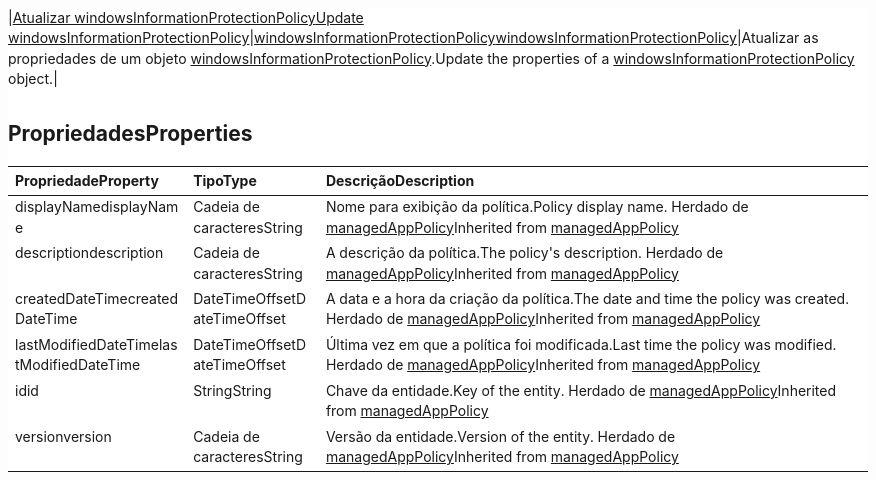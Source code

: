 |[<span data-ttu-id="b0948-121">Atualizar windowsInformationProtectionPolicy</span><span class="sxs-lookup"><span data-stu-id="b0948-121">Update windowsInformationProtectionPolicy</span></span>](../api/intune_mam_windowsinformationprotectionpolicy_update.md)|[<span data-ttu-id="b0948-122">windowsInformationProtectionPolicy</span><span class="sxs-lookup"><span data-stu-id="b0948-122">windowsInformationProtectionPolicy</span></span>](../resources/intune_mam_windowsinformationprotectionpolicy.md)|<span data-ttu-id="b0948-123">Atualizar as propriedades de um objeto [windowsInformationProtectionPolicy](../resources/intune_mam_windowsinformationprotectionpolicy.md).</span><span class="sxs-lookup"><span data-stu-id="b0948-123">Update the properties of a [windowsInformationProtectionPolicy](../resources/intune_mam_windowsinformationprotectionpolicy.md) object.</span></span>|

## <a name="properties"></a><span data-ttu-id="b0948-124">Propriedades</span><span class="sxs-lookup"><span data-stu-id="b0948-124">Properties</span></span>
|<span data-ttu-id="b0948-125">Propriedade</span><span class="sxs-lookup"><span data-stu-id="b0948-125">Property</span></span>|<span data-ttu-id="b0948-126">Tipo</span><span class="sxs-lookup"><span data-stu-id="b0948-126">Type</span></span>|<span data-ttu-id="b0948-127">Descrição</span><span class="sxs-lookup"><span data-stu-id="b0948-127">Description</span></span>|
|:---|:---|:---|
|<span data-ttu-id="b0948-128">displayName</span><span class="sxs-lookup"><span data-stu-id="b0948-128">displayName</span></span>|<span data-ttu-id="b0948-129">Cadeia de caracteres</span><span class="sxs-lookup"><span data-stu-id="b0948-129">String</span></span>|<span data-ttu-id="b0948-130">Nome para exibição da política.</span><span class="sxs-lookup"><span data-stu-id="b0948-130">Policy display name.</span></span> <span data-ttu-id="b0948-131">Herdado de [managedAppPolicy](../resources/intune_mam_managedapppolicy.md)</span><span class="sxs-lookup"><span data-stu-id="b0948-131">Inherited from [managedAppPolicy](../resources/intune_mam_managedapppolicy.md)</span></span>|
|<span data-ttu-id="b0948-132">description</span><span class="sxs-lookup"><span data-stu-id="b0948-132">description</span></span>|<span data-ttu-id="b0948-133">Cadeia de caracteres</span><span class="sxs-lookup"><span data-stu-id="b0948-133">String</span></span>|<span data-ttu-id="b0948-134">A descrição da política.</span><span class="sxs-lookup"><span data-stu-id="b0948-134">The policy's description.</span></span> <span data-ttu-id="b0948-135">Herdado de [managedAppPolicy](../resources/intune_mam_managedapppolicy.md)</span><span class="sxs-lookup"><span data-stu-id="b0948-135">Inherited from [managedAppPolicy](../resources/intune_mam_managedapppolicy.md)</span></span>|
|<span data-ttu-id="b0948-136">createdDateTime</span><span class="sxs-lookup"><span data-stu-id="b0948-136">createdDateTime</span></span>|<span data-ttu-id="b0948-137">DateTimeOffset</span><span class="sxs-lookup"><span data-stu-id="b0948-137">DateTimeOffset</span></span>|<span data-ttu-id="b0948-138">A data e a hora da criação da política.</span><span class="sxs-lookup"><span data-stu-id="b0948-138">The date and time the policy was created.</span></span> <span data-ttu-id="b0948-139">Herdado de [managedAppPolicy](../resources/intune_mam_managedapppolicy.md)</span><span class="sxs-lookup"><span data-stu-id="b0948-139">Inherited from [managedAppPolicy](../resources/intune_mam_managedapppolicy.md)</span></span>|
|<span data-ttu-id="b0948-140">lastModifiedDateTime</span><span class="sxs-lookup"><span data-stu-id="b0948-140">lastModifiedDateTime</span></span>|<span data-ttu-id="b0948-141">DateTimeOffset</span><span class="sxs-lookup"><span data-stu-id="b0948-141">DateTimeOffset</span></span>|<span data-ttu-id="b0948-142">Última vez em que a política foi modificada.</span><span class="sxs-lookup"><span data-stu-id="b0948-142">Last time the policy was modified.</span></span> <span data-ttu-id="b0948-143">Herdado de [managedAppPolicy](../resources/intune_mam_managedapppolicy.md)</span><span class="sxs-lookup"><span data-stu-id="b0948-143">Inherited from [managedAppPolicy](../resources/intune_mam_managedapppolicy.md)</span></span>|
|<span data-ttu-id="b0948-144">id</span><span class="sxs-lookup"><span data-stu-id="b0948-144">id</span></span>|<span data-ttu-id="b0948-145">String</span><span class="sxs-lookup"><span data-stu-id="b0948-145">String</span></span>|<span data-ttu-id="b0948-146">Chave da entidade.</span><span class="sxs-lookup"><span data-stu-id="b0948-146">Key of the entity.</span></span> <span data-ttu-id="b0948-147">Herdado de [managedAppPolicy](../resources/intune_mam_managedapppolicy.md)</span><span class="sxs-lookup"><span data-stu-id="b0948-147">Inherited from [managedAppPolicy](../resources/intune_mam_managedapppolicy.md)</span></span>|
|<span data-ttu-id="b0948-148">version</span><span class="sxs-lookup"><span data-stu-id="b0948-148">version</span></span>|<span data-ttu-id="b0948-149">Cadeia de caracteres</span><span class="sxs-lookup"><span data-stu-id="b0948-149">String</span></span>|<span data-ttu-id="b0948-150">Versão da entidade.</span><span class="sxs-lookup"><span data-stu-id="b0948-150">Version of the entity.</span></span> <span data-ttu-id="b0948-151">Herdado de [managedAppPolicy](../resources/intune_mam_managedapppolicy.md)</span><span class="sxs-lookup"><span data-stu-id="b0948-151">Inherited from [managedAppPolicy](../resources/intune_mam_managedapppolicy.md)</span></span>|